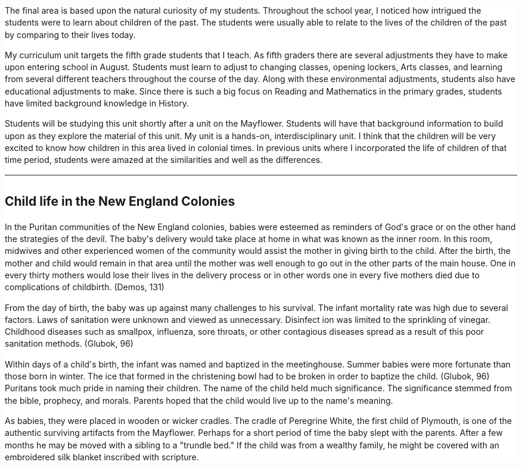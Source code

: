  The final area is based upon the natural curiosity of my students.  Throughout the school year, I noticed how intrigued the students were to learn about children of the past.  The students were usually able to relate to the lives of the children of the past by comparing to their lives today.
<blockquote>
  <dl>
   <dt>
   </dt>
  </dl>
 </blockquote>
 My curriculum unit targets the fifth grade students that I teach.  As fifth graders there are several adjustments they have to make upon entering school in August.  Students must learn to adjust to changing classes, opening lockers, Arts classes, and learning from several different teachers throughout the course of the day.  Along with these environmental adjustments, students also have educational adjustments to make.  Since there is such a big focus on Reading and Mathematics in the primary grades, students have limited background knowledge in History.
<p>
  Students will be studying this unit shortly after a unit on the Mayflower.  Students will have that background information to build upon as they explore the material of this unit. My unit is a hands-on, interdisciplinary unit.  I think that the children will be very excited to know how children in this area lived in colonial times.  In previous units where I incorporated the life of children of that time period, students were amazed at the similarities and well as the differences.
 </p>

<hr/>
 <h2>
  Child life in the New England Colonies
 </h2>
 <p>
  In the Puritan communities of the New England colonies, babies were esteemed as reminders of God's grace or on the other hand the strategies of the devil.  The baby's delivery would take place at home in what was known as the inner room.  In this room, midwives and other experienced women of the community would assist the mother in giving birth to the child.  After the birth, the mother and child would remain in that area until the mother was well enough to go out in the other parts of the main house.  One in every thirty mothers would lose their lives in the delivery process or in other words one in every five mothers died due to complications of childbirth. (Demos, 131)
 </p>
<p>
  From the day of birth, the baby was up against many challenges to his survival.  The infant mortality rate was high due to several factors.  Laws of sanitation were unknown and viewed as unnecessary.  Disinfect ion was limited to the sprinkling of vinegar.   Childhood diseases such as smallpox, influenza, sore throats, or other contagious diseases spread as a result of this poor sanitation methods. (Glubok, 96)
 </p>
<p>
  Within days of a child's birth, the infant was named and baptized in the meetinghouse.  Summer
  <b>
  </b>
  babies were more fortunate than those born in winter.  The ice that formed in the christening bowl had to be broken in order to baptize the child. (Glubok, 96)  Puritans took much pride in naming their children.  The name of the child held much significance.  The significance stemmed from the bible, prophecy, and morals.  Parents hoped that the child would live up to the name's meaning.
 </p>
<blockquote>
  <dl>
   <dt>
   </dt>
  </dl>
 </blockquote>
 As babies, they were placed in wooden or wicker cradles.  The cradle of Peregrine White, the first child of Plymouth, is one of the authentic surviving artifacts from the Mayflower. Perhaps for a short period of time the baby slept with the parents.  After a few months he may be moved with a sibling to a "trundle bed." If the child was from a wealthy family, he might be covered with an embroidered silk blanket inscribed with scripture.
<blockquote>